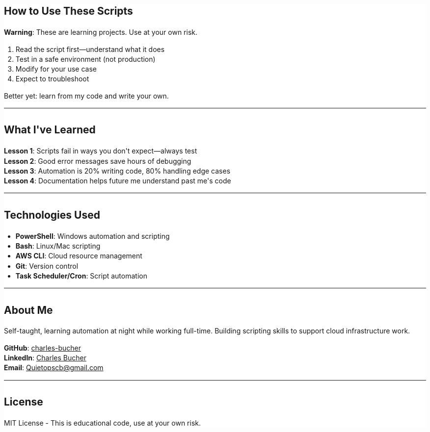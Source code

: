 
## How to Use These Scripts

**Warning**: These are learning projects. Use at your own risk.

1. Read the script first—understand what it does
2. Test in a safe environment (not production)
3. Modify for your use case
4. Expect to troubleshoot

Better yet: learn from my code and write your own.

---

## What I've Learned

**Lesson 1**: Scripts fail in ways you don't expect—always test  
**Lesson 2**: Good error messages save hours of debugging  
**Lesson 3**: Automation is 20% writing code, 80% handling edge cases  
**Lesson 4**: Documentation helps future me understand past me's code

---

## Technologies Used

- **PowerShell**: Windows automation and scripting
- **Bash**: Linux/Mac scripting
- **AWS CLI**: Cloud resource management
- **Git**: Version control
- **Task Scheduler/Cron**: Script automation

---

## About Me

Self-taught, learning automation at night while working full-time. Building scripting skills to support cloud infrastructure work.

**GitHub**: [charles-bucher](https://github.com/charles-bucher)  
**LinkedIn**: [Charles Bucher](https://linkedin.com/in/charles-bucher85813)  
**Email**: Quietopscb@gmail.com

---

## License

MIT License - This is educational code, use at your own risk.
